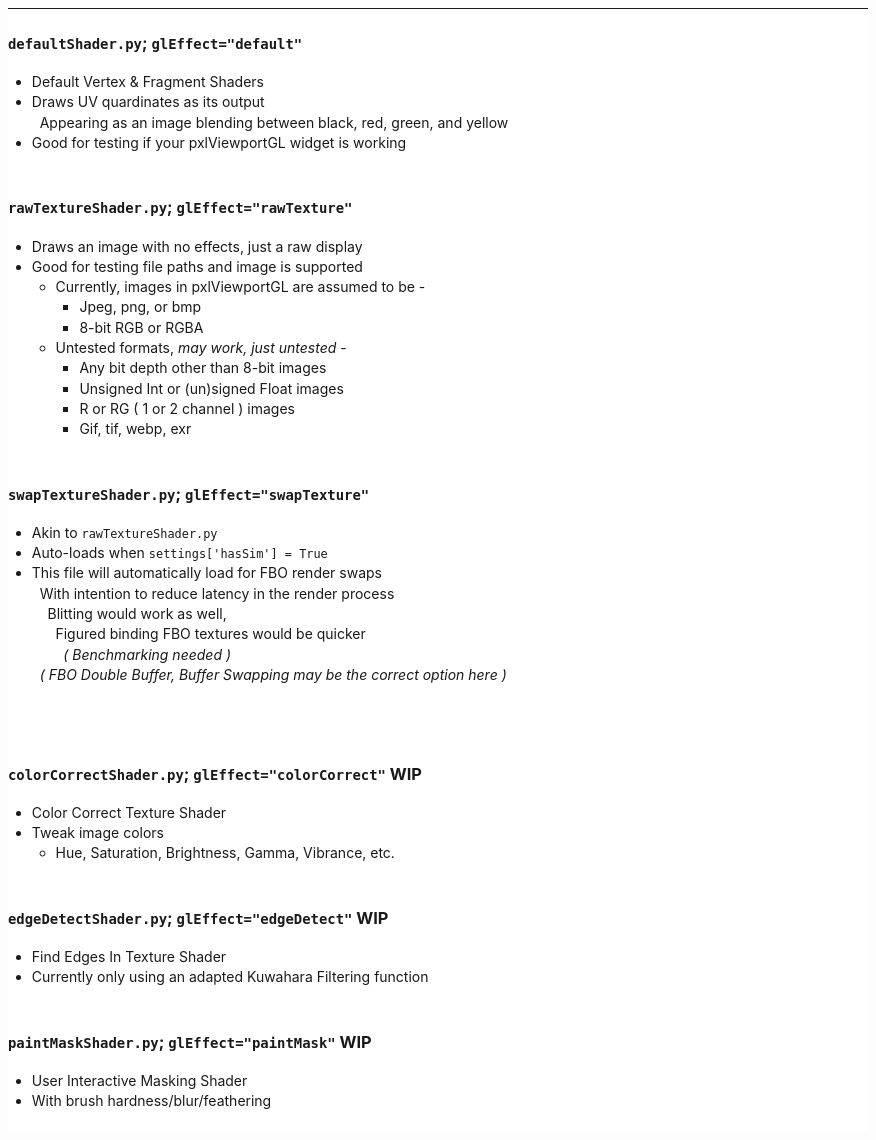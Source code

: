 <hr>

### `defaultShader.py`; `glEffect="default"`
 - Default Vertex & Fragment Shaders
 - Draws UV quardinates as its output
     <br>&nbsp;&nbsp;Appearing as an image blending between black, red, green, and yellow
 - Good for testing if your pxlViewportGL widget is working
<br><br>

### `rawTextureShader.py`; `glEffect="rawTexture"`
 - Draws an image with no effects, just a raw display
 - Good for testing file paths and image is supported
   - Currently, images in pxlViewportGL are assumed to be -
     - Jpeg, png, or bmp
     - 8-bit RGB or RGBA
   - Untested formats, *may work, just untested* -
     - Any bit depth other than 8-bit images
     - Unsigned Int or (un)signed Float images
     - R or RG ( 1 or 2 channel ) images
     - Gif, tif, webp, exr
<br><br>

### `swapTextureShader.py`; `glEffect="swapTexture"`
 - Akin to `rawTextureShader.py`
 - Auto-loads when `settings['hasSim'] = True`
 - This file will automatically load for FBO render swaps
     <br>&nbsp;&nbsp;With intention to reduce latency in the render process
     <br>&nbsp;&nbsp;&nbsp;&nbsp;Blitting would work as well,
     <br>&nbsp;&nbsp;&nbsp;&nbsp;&nbsp;&nbsp;Figured binding FBO textures would be quicker
     <br>&nbsp;&nbsp;&nbsp;&nbsp;&nbsp;&nbsp;&nbsp;&nbsp;*( Benchmarking needed )*
     <br>&nbsp;&nbsp;*( FBO Double Buffer, Buffer Swapping may be the correct option here )*
 
<br><br>


### `colorCorrectShader.py`; `glEffect="colorCorrect"` **WIP**
 - Color Correct Texture Shader
 - Tweak image colors
   - Hue, Saturation, Brightness, Gamma, Vibrance, etc.
<br><br>

### `edgeDetectShader.py`; `glEffect="edgeDetect"` **WIP**
 - Find Edges In Texture Shader
 - Currently only using an adapted Kuwahara Filtering function
<br><br>

### `paintMaskShader.py`; `glEffect="paintMask"` **WIP**
 - User Interactive Masking Shader
 - With brush hardness/blur/feathering
<br><br>
